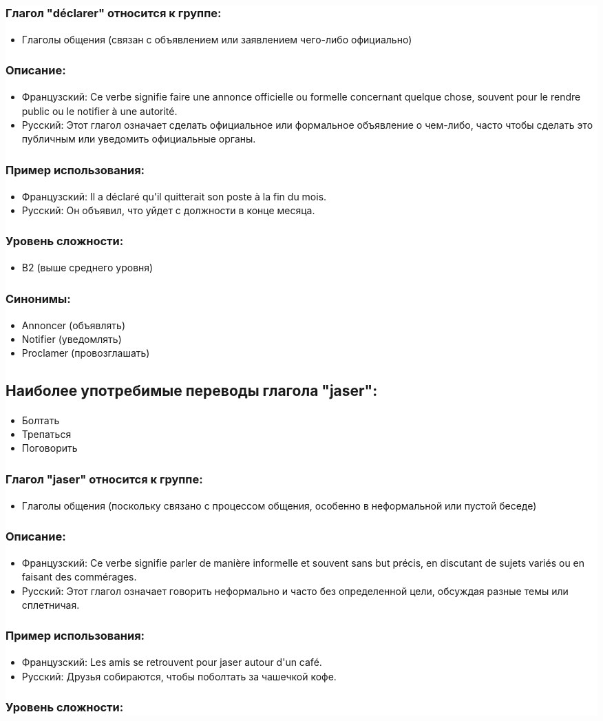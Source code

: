 ### Глагол "déclarer" относится к группе:

- Глаголы общения (связан с объявлением или заявлением чего-либо официально)

### Описание:

- Французский: Ce verbe signifie faire une annonce officielle ou formelle concernant quelque chose, souvent pour le rendre public ou le notifier à une autorité.
- Русский: Этот глагол означает сделать официальное или формальное объявление о чем-либо, часто чтобы сделать это публичным или уведомить официальные органы.

### Пример использования:

- Французский: Il a déclaré qu'il quitterait son poste à la fin du mois.
- Русский: Он объявил, что уйдет с должности в конце месяца.

### Уровень сложности:

- B2 (выше среднего уровня)

### Синонимы:

- Annoncer (объявлять)
- Notifier (уведомлять)
- Proclamer (провозглашать)



## Наиболее употребимые переводы глагола "jaser":

- Болтать
- Трепаться
- Поговорить

### Глагол "jaser" относится к группе:

- Глаголы общения (поскольку связано с процессом общения, особенно в неформальной или пустой беседе)

### Описание:

- Французский: Ce verbe signifie parler de manière informelle et souvent sans but précis, en discutant de sujets variés ou en faisant des commérages.
- Русский: Этот глагол означает говорить неформально и часто без определенной цели, обсуждая разные темы или сплетничая.

### Пример использования:

- Французский: Les amis se retrouvent pour jaser autour d'un café.
- Русский: Друзья собираются, чтобы поболтать за чашечкой кофе.

### Уровень сложности:
